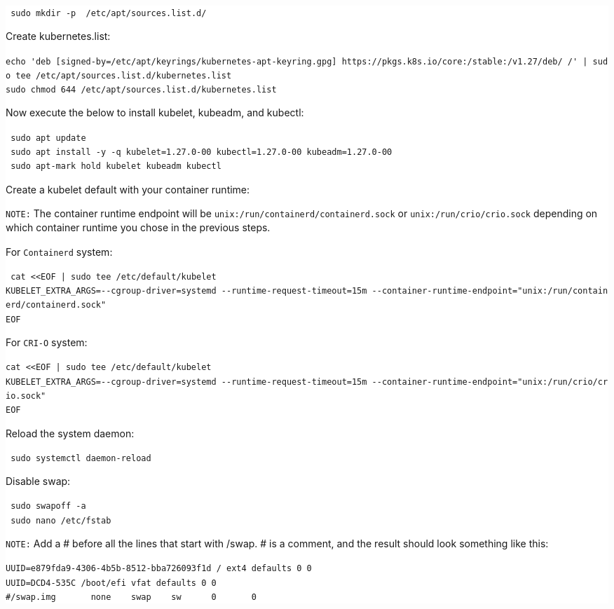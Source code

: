```
 sudo mkdir -p  /etc/apt/sources.list.d/
```

Create kubernetes.list:

```
echo 'deb [signed-by=/etc/apt/keyrings/kubernetes-apt-keyring.gpg] https://pkgs.k8s.io/core:/stable:/v1.27/deb/ /' | sudo tee /etc/apt/sources.list.d/kubernetes.list
sudo chmod 644 /etc/apt/sources.list.d/kubernetes.list 
```

Now execute the below to install kubelet, kubeadm, and kubectl:

```
 sudo apt update
 sudo apt install -y -q kubelet=1.27.0-00 kubectl=1.27.0-00 kubeadm=1.27.0-00
 sudo apt-mark hold kubelet kubeadm kubectl
```

Create a kubelet default with your container runtime:

`NOTE:`  The container runtime endpoint will be `unix:/run/containerd/containerd.sock` or `unix:/run/crio/crio.sock` depending on which container runtime you chose in the previous steps.

For `Containerd` system:

```
 cat <<EOF | sudo tee /etc/default/kubelet
KUBELET_EXTRA_ARGS=--cgroup-driver=systemd --runtime-request-timeout=15m --container-runtime-endpoint="unix:/run/containerd/containerd.sock"
EOF
```

For `CRI-O` system:

```
cat <<EOF | sudo tee /etc/default/kubelet
KUBELET_EXTRA_ARGS=--cgroup-driver=systemd --runtime-request-timeout=15m --container-runtime-endpoint="unix:/run/crio/crio.sock"
EOF
```

Reload the system daemon:
```
 sudo systemctl daemon-reload
```

Disable swap:
```
 sudo swapoff -a
 sudo nano /etc/fstab
```

`NOTE:` Add a # before all the lines that start with /swap. # is a comment, and the result should look something like this:

```
UUID=e879fda9-4306-4b5b-8512-bba726093f1d / ext4 defaults 0 0
UUID=DCD4-535C /boot/efi vfat defaults 0 0
#/swap.img       none    swap    sw      0       0
```
